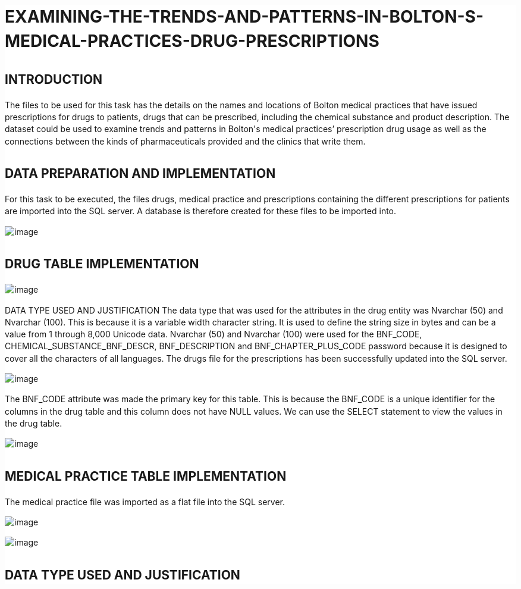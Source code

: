 # EXAMINING-THE-TRENDS-AND-PATTERNS-IN-BOLTON-S-MEDICAL-PRACTICES-DRUG-PRESCRIPTIONS

## INTRODUCTION
The files to be used for this task has the details on the names and locations of Bolton medical practices that have issued prescriptions for drugs to patients, drugs that can be prescribed, including the chemical substance and product description. The dataset could be used to examine trends and patterns in Bolton's medical practices’ prescription drug usage as well as the connections between the kinds of pharmaceuticals provided and the clinics that write them.

## DATA PREPARATION AND IMPLEMENTATION
For this task to be executed, the files drugs, medical practice and prescriptions containing the different prescriptions for patients are imported into the SQL server.
A database is therefore created for these files to be imported into.

![image](https://github.com/Orlawlardey/EXAMINING-THE-TRENDS-AND-PATTERNS-IN-BOLTON-S-MEDICAL-PRACTICES-DRUG-PRESCRIPTIONS/assets/124607057/257e7ce7-3bbb-45e9-ae1e-ddc801697240)

## DRUG TABLE IMPLEMENTATION

![image](https://github.com/Orlawlardey/EXAMINING-THE-TRENDS-AND-PATTERNS-IN-BOLTON-S-MEDICAL-PRACTICES-DRUG-PRESCRIPTIONS/assets/124607057/fd920b2d-c1bd-4036-a168-04b336548e31)

DATA TYPE USED AND JUSTIFICATION
The data type that was used for the attributes in the drug entity was Nvarchar (50) and Nvarchar (100). This is because it is a variable width character string. It is used to define the string size in bytes and can be a value from 1 through 8,000 Unicode data.
Nvarchar (50) and Nvarchar (100) were used for the BNF_CODE, CHEMICAL_SUBSTANCE_BNF_DESCR, BNF_DESCRIPTION and BNF_CHAPTER_PLUS_CODE password because it is designed to cover all the characters of all languages. The drugs file for the prescriptions has been successfully updated into the SQL server.

![image](https://github.com/Orlawlardey/EXAMINING-THE-TRENDS-AND-PATTERNS-IN-BOLTON-S-MEDICAL-PRACTICES-DRUG-PRESCRIPTIONS/assets/124607057/37906cee-4ba6-4327-af02-1d63e53120cf)


The BNF_CODE attribute was made the primary key for this table. This is because the BNF_CODE is a unique identifier for the columns in the drug table and this column does not have NULL values.
We can use the SELECT statement to view the values in the drug table.

![image](https://github.com/Orlawlardey/EXAMINING-THE-TRENDS-AND-PATTERNS-IN-BOLTON-S-MEDICAL-PRACTICES-DRUG-PRESCRIPTIONS/assets/124607057/d4c730b0-1a29-4c78-8d98-e75b511fbc39)


## MEDICAL PRACTICE TABLE IMPLEMENTATION

The medical practice file was imported as a flat file into the SQL server.

![image](https://github.com/Orlawlardey/EXAMINING-THE-TRENDS-AND-PATTERNS-IN-BOLTON-S-MEDICAL-PRACTICES-DRUG-PRESCRIPTIONS/assets/124607057/d6e3a4a8-9500-499d-abe4-34c36ed1c4f2)

![image](https://github.com/Orlawlardey/EXAMINING-THE-TRENDS-AND-PATTERNS-IN-BOLTON-S-MEDICAL-PRACTICES-DRUG-PRESCRIPTIONS/assets/124607057/2930430f-19f8-4756-bc33-387da3703039)


## DATA TYPE USED AND JUSTIFICATION
